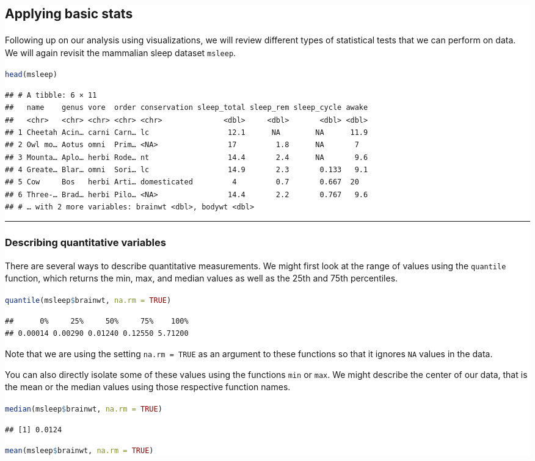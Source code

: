 ## Applying basic stats



Following up on our analysis using visualizations, we will review different types of statistical tests that we can perform on data. We will again revisit the mammalian sleep dataset `msleep`.


```r
head(msleep)
```

```
## # A tibble: 6 × 11
##   name    genus vore  order conservation sleep_total sleep_rem sleep_cycle awake
##   <chr>   <chr> <chr> <chr> <chr>              <dbl>     <dbl>       <dbl> <dbl>
## 1 Cheetah Acin… carni Carn… lc                  12.1      NA        NA      11.9
## 2 Owl mo… Aotus omni  Prim… <NA>                17         1.8      NA       7  
## 3 Mounta… Aplo… herbi Rode… nt                  14.4       2.4      NA       9.6
## 4 Greate… Blar… omni  Sori… lc                  14.9       2.3       0.133   9.1
## 5 Cow     Bos   herbi Arti… domesticated         4         0.7       0.667  20  
## 6 Three-… Brad… herbi Pilo… <NA>                14.4       2.2       0.767   9.6
## # … with 2 more variables: brainwt <dbl>, bodywt <dbl>
```

------

### Describing quantitative variables

There are several ways to describe quantitative measurements. We might first look at the range of values using the `quantile` function, which returns the min, max, and median values as well as the 25th and 75th percentiles.  


```r
quantile(msleep$brainwt, na.rm = TRUE)
```

```
##      0%     25%     50%     75%    100% 
## 0.00014 0.00290 0.01240 0.12550 5.71200
```

Note that we are using the setting `na.rm = TRUE` as an argument to these functions so that it ignores `NA` values in the data.

You can also directly isolate some of these values using the functions `min` or `max`. We might describe the center of our data, that is the mean or the median values using those respective function names. 


```r
median(msleep$brainwt, na.rm = TRUE)
```

```
## [1] 0.0124
```

```r
mean(msleep$brainwt, na.rm = TRUE)
```
